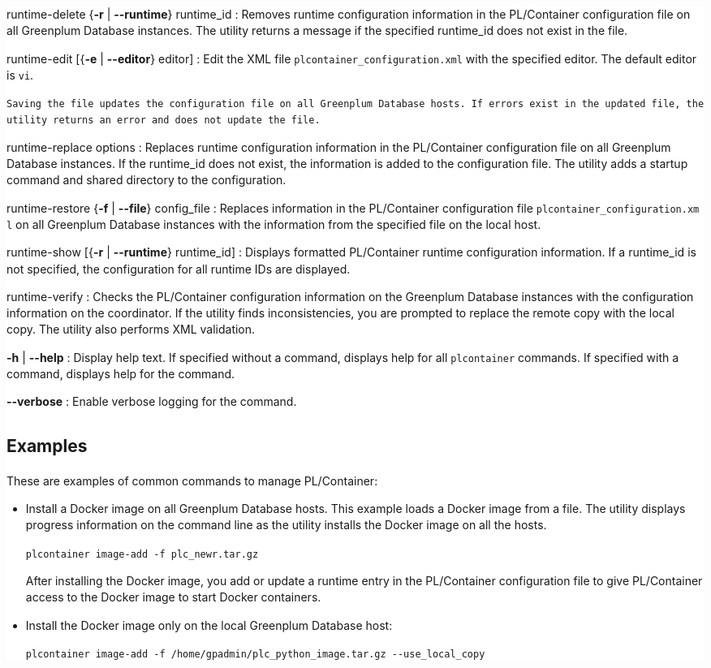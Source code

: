 runtime-delete {**-r** | **--runtime**} runtime_id
:   Removes runtime configuration information in the PL/Container configuration file on all Greenplum Database instances. The utility returns a message if the specified runtime_id does not exist in the file.

runtime-edit [{**-e** | **--editor**} editor]
:   Edit the XML file `plcontainer_configuration.xml` with the specified editor. The default editor is `vi`.

    Saving the file updates the configuration file on all Greenplum Database hosts. If errors exist in the updated file, the utility returns an error and does not update the file.

runtime-replace options
:   Replaces runtime configuration information in the PL/Container configuration file on all Greenplum Database instances. If the runtime_id does not exist, the information is added to the configuration file. The utility adds a startup command and shared directory to the configuration.

runtime-restore {**-f** | **--file**} config_file
:   Replaces information in the PL/Container configuration file `plcontainer_configuration.xml` on all Greenplum Database instances with the information from the specified file on the local host.

runtime-show [{**-r** | **--runtime**} runtime_id]
:   Displays formatted PL/Container runtime configuration information. If a runtime_id is not specified, the configuration for all runtime IDs are displayed.

runtime-verify
:   Checks the PL/Container configuration information on the Greenplum Database instances with the configuration information on the coordinator. If the utility finds inconsistencies, you are prompted to replace the remote copy with the local copy. The utility also performs XML validation.

**-h** | **--help**
:   Display help text. If specified without a command, displays help for all `plcontainer` commands. If specified with a command, displays help for the command.

**--verbose**
:   Enable verbose logging for the command.

## Examples

These are examples of common commands to manage PL/Container:

- Install a Docker image on all Greenplum Database hosts. This example loads a Docker image from a file. The utility displays progress information on the command line as the utility installs the Docker image on all the hosts.

    ```
    plcontainer image-add -f plc_newr.tar.gz
    ```

    After installing the Docker image, you add or update a runtime entry in the PL/Container configuration file to give PL/Container access to the Docker image to start Docker containers.

- Install the Docker image only on the local Greenplum Database host:

    ```
    plcontainer image-add -f /home/gpadmin/plc_python_image.tar.gz --use_local_copy
    ```
